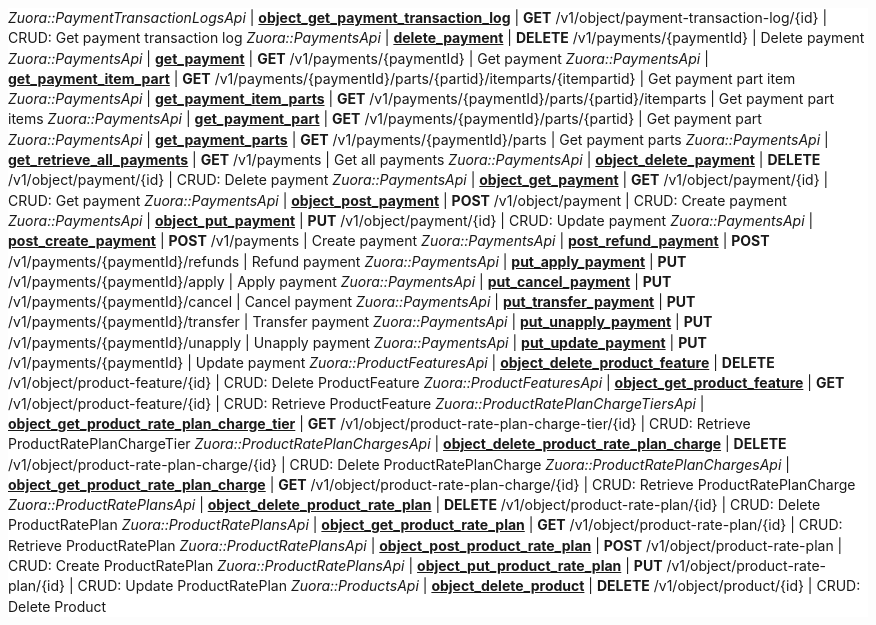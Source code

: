*Zuora::PaymentTransactionLogsApi* | [**object_get_payment_transaction_log**](docs/PaymentTransactionLogsApi.md#object_get_payment_transaction_log) | **GET** /v1/object/payment-transaction-log/{id} | CRUD: Get payment transaction log
*Zuora::PaymentsApi* | [**delete_payment**](docs/PaymentsApi.md#delete_payment) | **DELETE** /v1/payments/{paymentId} | Delete payment
*Zuora::PaymentsApi* | [**get_payment**](docs/PaymentsApi.md#get_payment) | **GET** /v1/payments/{paymentId} | Get payment
*Zuora::PaymentsApi* | [**get_payment_item_part**](docs/PaymentsApi.md#get_payment_item_part) | **GET** /v1/payments/{paymentId}/parts/{partid}/itemparts/{itempartid} | Get payment part item
*Zuora::PaymentsApi* | [**get_payment_item_parts**](docs/PaymentsApi.md#get_payment_item_parts) | **GET** /v1/payments/{paymentId}/parts/{partid}/itemparts | Get payment part items
*Zuora::PaymentsApi* | [**get_payment_part**](docs/PaymentsApi.md#get_payment_part) | **GET** /v1/payments/{paymentId}/parts/{partid} | Get payment part
*Zuora::PaymentsApi* | [**get_payment_parts**](docs/PaymentsApi.md#get_payment_parts) | **GET** /v1/payments/{paymentId}/parts | Get payment parts
*Zuora::PaymentsApi* | [**get_retrieve_all_payments**](docs/PaymentsApi.md#get_retrieve_all_payments) | **GET** /v1/payments | Get all payments
*Zuora::PaymentsApi* | [**object_delete_payment**](docs/PaymentsApi.md#object_delete_payment) | **DELETE** /v1/object/payment/{id} | CRUD: Delete payment
*Zuora::PaymentsApi* | [**object_get_payment**](docs/PaymentsApi.md#object_get_payment) | **GET** /v1/object/payment/{id} | CRUD: Get payment
*Zuora::PaymentsApi* | [**object_post_payment**](docs/PaymentsApi.md#object_post_payment) | **POST** /v1/object/payment | CRUD: Create payment
*Zuora::PaymentsApi* | [**object_put_payment**](docs/PaymentsApi.md#object_put_payment) | **PUT** /v1/object/payment/{id} | CRUD: Update payment
*Zuora::PaymentsApi* | [**post_create_payment**](docs/PaymentsApi.md#post_create_payment) | **POST** /v1/payments | Create payment
*Zuora::PaymentsApi* | [**post_refund_payment**](docs/PaymentsApi.md#post_refund_payment) | **POST** /v1/payments/{paymentId}/refunds | Refund payment
*Zuora::PaymentsApi* | [**put_apply_payment**](docs/PaymentsApi.md#put_apply_payment) | **PUT** /v1/payments/{paymentId}/apply | Apply payment
*Zuora::PaymentsApi* | [**put_cancel_payment**](docs/PaymentsApi.md#put_cancel_payment) | **PUT** /v1/payments/{paymentId}/cancel | Cancel payment
*Zuora::PaymentsApi* | [**put_transfer_payment**](docs/PaymentsApi.md#put_transfer_payment) | **PUT** /v1/payments/{paymentId}/transfer | Transfer payment
*Zuora::PaymentsApi* | [**put_unapply_payment**](docs/PaymentsApi.md#put_unapply_payment) | **PUT** /v1/payments/{paymentId}/unapply | Unapply payment
*Zuora::PaymentsApi* | [**put_update_payment**](docs/PaymentsApi.md#put_update_payment) | **PUT** /v1/payments/{paymentId} | Update payment
*Zuora::ProductFeaturesApi* | [**object_delete_product_feature**](docs/ProductFeaturesApi.md#object_delete_product_feature) | **DELETE** /v1/object/product-feature/{id} | CRUD: Delete ProductFeature
*Zuora::ProductFeaturesApi* | [**object_get_product_feature**](docs/ProductFeaturesApi.md#object_get_product_feature) | **GET** /v1/object/product-feature/{id} | CRUD: Retrieve ProductFeature
*Zuora::ProductRatePlanChargeTiersApi* | [**object_get_product_rate_plan_charge_tier**](docs/ProductRatePlanChargeTiersApi.md#object_get_product_rate_plan_charge_tier) | **GET** /v1/object/product-rate-plan-charge-tier/{id} | CRUD: Retrieve ProductRatePlanChargeTier
*Zuora::ProductRatePlanChargesApi* | [**object_delete_product_rate_plan_charge**](docs/ProductRatePlanChargesApi.md#object_delete_product_rate_plan_charge) | **DELETE** /v1/object/product-rate-plan-charge/{id} | CRUD: Delete ProductRatePlanCharge
*Zuora::ProductRatePlanChargesApi* | [**object_get_product_rate_plan_charge**](docs/ProductRatePlanChargesApi.md#object_get_product_rate_plan_charge) | **GET** /v1/object/product-rate-plan-charge/{id} | CRUD: Retrieve ProductRatePlanCharge
*Zuora::ProductRatePlansApi* | [**object_delete_product_rate_plan**](docs/ProductRatePlansApi.md#object_delete_product_rate_plan) | **DELETE** /v1/object/product-rate-plan/{id} | CRUD: Delete ProductRatePlan
*Zuora::ProductRatePlansApi* | [**object_get_product_rate_plan**](docs/ProductRatePlansApi.md#object_get_product_rate_plan) | **GET** /v1/object/product-rate-plan/{id} | CRUD: Retrieve ProductRatePlan
*Zuora::ProductRatePlansApi* | [**object_post_product_rate_plan**](docs/ProductRatePlansApi.md#object_post_product_rate_plan) | **POST** /v1/object/product-rate-plan | CRUD: Create ProductRatePlan
*Zuora::ProductRatePlansApi* | [**object_put_product_rate_plan**](docs/ProductRatePlansApi.md#object_put_product_rate_plan) | **PUT** /v1/object/product-rate-plan/{id} | CRUD: Update ProductRatePlan
*Zuora::ProductsApi* | [**object_delete_product**](docs/ProductsApi.md#object_delete_product) | **DELETE** /v1/object/product/{id} | CRUD: Delete Product